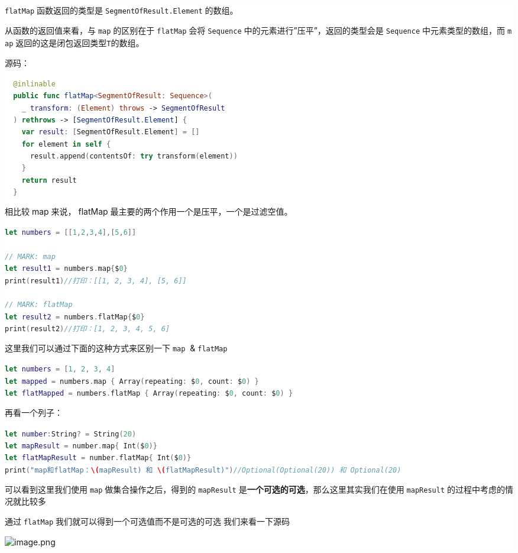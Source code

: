 `flatMap` 函数返回的类型是 `SegmentOfResult.Element` 的数组。

从函数的返回值来看，与 `map` 的区别在于 `flatMap` 会将 `Sequence` 中的元素进行”压平”，返回的类型会是 `Sequence` 中元素类型的数组，而 `map` 返回的这是闭包返回类型`T`的数组。

源码：

```swift
  @inlinable
  public func flatMap<SegmentOfResult: Sequence>(
    _ transform: (Element) throws -> SegmentOfResult
  ) rethrows -> [SegmentOfResult.Element] {
    var result: [SegmentOfResult.Element] = []
    for element in self {
      result.append(contentsOf: try transform(element))
    }
    return result
  }
```

相比较 map 来说， flatMap 最主要的两个作用一个是压平，一个是过滤空值。

```swift
let numbers = [[1,2,3,4],[5,6]]

// MARK: map
let result1 = numbers.map{$0}
print(result1)//打印：[[1, 2, 3, 4], [5, 6]]

// MARK: flatMap
let result2 = numbers.flatMap{$0}
print(result2)//打印：[1, 2, 3, 4, 5, 6]
```


这里我们可以通过下面的这种方式来区别一下 `map`  & `flatMap`

```swift
let numbers = [1, 2, 3, 4]
let mapped = numbers.map { Array(repeating: $0, count: $0) }
let flatMapped = numbers.flatMap { Array(repeating: $0, count: $0) }
```

再看一个列子：

```swift
let number:String? = String(20)
let mapResult = number.map{ Int($0)}
let flatMapResult = number.flatMap{ Int($0)}
print("map和flatMap：\(mapResult) 和 \(flatMapResult)")//Optional(Optional(20)) 和 Optional(20)
```


可以看到这里我们使用 `map` 做集合操作之后，得到的 `mapResult` 是**一个可选的可选**，那么这里其实我们在使用 `mapResult` 的过程中考虑的情况就比较多

通过 `flatMap` 我们就可以得到一个可选值而不是可选的可选
我们来看一下源码

![image.png](https://cdn.nlark.com/yuque/0/2021/png/2977480/1610022727731-7f3ec242-1aa2-4b31-a94b-1cc1fc0f64e0.png#height=350&id=hdEZa&margin=%5Bobject%20Object%5D&name=image.png&originHeight=700&originWidth=1368&originalType=binary&size=86116&status=done&style=none&width=684)
